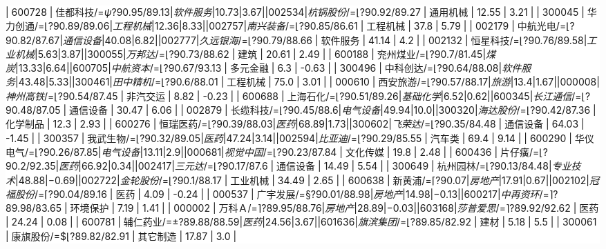 | 600728 | 佳都科技/=$ψ?90.95/89.13 |  软件服务  |  10.73  |  3.67  |
| 002534 | 杭锅股份/=$⌊?90.92/89.27 |  通用机械  |  12.55  |  3.21  |
| 300045 | 华力创通/=$⌊?90.89/89.06 |  工程机械  |  12.36  |  8.33  |
| 002757 | 南兴装备/=$⌊?90.85/86.61 |  工程机械  |   37.8  |  5.79  |
| 002179 | 中航光电/=$⌊?90.82/87.67 |  通信设备  |  40.08  |  6.82  |
| 002777 | 久远银海/=$⌊?90.79/88.66 |  软件服务  |  41.14  |  4.2   |
| 002132 | 恒星科技/=$⌊?90.76/89.58 |  工业机械  |   5.63  |  3.87  |
| 300055 |  万邦达/=$⌊?90.73/88.62  |    建筑    |  20.61  |  2.49  |
| 600188 | 兖州煤业/=$⌊?90.7/81.45  |    煤炭    |  13.33  |  6.64  |
| 600705 | 中航资本/=$⌊?90.67/93.13 |  多元金融  |   6.3   | -0.63  |
| 300496 | 中科创达/=$⌊?90.64/88.08 |  软件服务  |  43.48  |  5.33  |
| 300461 | 田中精机/=$⌊?90.6/88.01  |  工程机械  |   75.0  |  3.01  |
| 000610 | 西安旅游/=$⌊?90.57/88.17 |    旅游    |   13.4  |  1.67  |
| 000008 | 神州高铁/=$⌊?90.54/87.45 |  非汽交运  |   8.82  | -0.23  |
| 600688 | 上海石化/=$⌊?90.51/89.26 |  基础化学  |   6.52  |  0.62  |
| 600345 | 长江通信/=$⌊?90.48/87.05 |  通信设备  |  30.47  |  6.06  |
| 002879 | 长缆科技/=$⌊?90.45/88.6  |  电气设备  |  49.94  |  10.0  |
| 300320 | 海达股份/=$⌊?90.42/87.36 |  化学制品  |   12.3  |  2.93  |
| 600276 | 恒瑞医药/=$⌊?90.39/88.03 |    医药    |  68.89  |  1.73  |
| 300602 |  飞荣达/=$⌊?90.35/84.48  |  通信设备  |  64.03  | -1.45  |
| 300357 | 我武生物/=$⌊?90.32/89.05 |    医药    |  47.24  |  3.14  |
| 002594 |  比亚迪/=$⌊?90.29/85.55  |   汽车类   |   69.4  |  9.14  |
| 600290 | 华仪电气/=$⌊?90.26/87.85 |  电气设备  |  13.11  |  2.9   |
| 000681 | 视觉中国/=$⌊?90.23/87.84 |  文化传媒  |   19.8  |  2.48  |
| 600436 |  片仔癀/=$⌊?90.2/92.35   |    医药    |  66.92  |  0.34  |
| 002417 |  三元达/=$⌊?90.17/87.6   |  通信设备  |  14.49  |  5.54  |
| 300649 | 杭州园林/=$⌊?90.13/84.48 |  专业技术  |  48.88  | -0.69  |
| 002722 | 金轮股份/=$⌊?90.1/88.17  |  工业机械  |  34.49  |  2.65  |
| 600638 |     新黄浦/=$⌈?90.07     |   房地产   |  17.91  |  0.67  |
| 002102 | 冠福股份/=$⌈?90.04/89.16 |    医药    |   4.09  | -0.24  |
| 000537 | 广宇发展/=$§?90.01/88.98 |   房地产   |  14.98  | -0.13  |
| 600217 | 中再资环/=$⌉?89.98/83.65 |  环境保护  |   7.19  |  1.41  |
| 000002 |  万科Ａ/=$⌉?89.95/88.76  |   房地产   |  28.89  | -0.03  |
| 603168 | 莎普爱思/=$⌉?89.92/92.62 |    医药    |  24.24  |  0.08  |
| 600781 | 辅仁药业/=$±?89.88/88.59 |    医药    |  24.56  |  3.67  |
| 601636 | 旗滨集团/=$⌊?89.85/82.92 |    建材    |   5.18  |  5.5   |
| 300061 | 康旗股份/=$⌊?89.82/82.91 |  其它制造  |  17.87  |  3.0   |